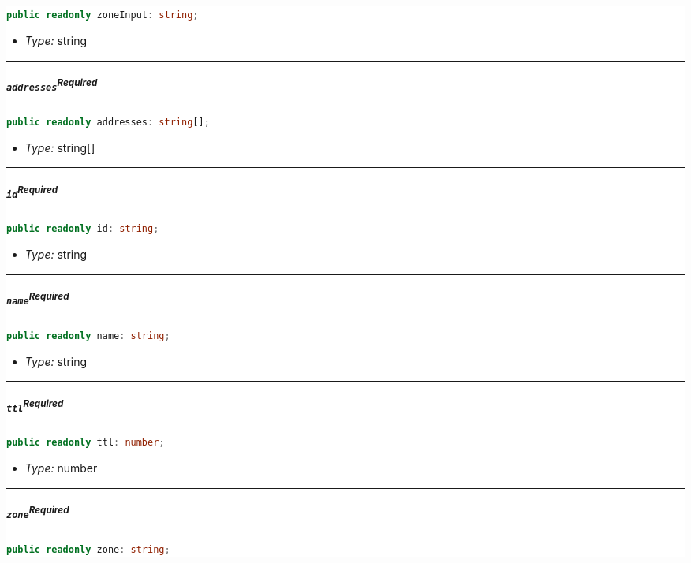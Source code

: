 ```typescript
public readonly zoneInput: string;
```

- *Type:* string

---

##### `addresses`<sup>Required</sup> <a name="addresses" id="@cdktf/provider-dns.aRecordSet.ARecordSet.property.addresses"></a>

```typescript
public readonly addresses: string[];
```

- *Type:* string[]

---

##### `id`<sup>Required</sup> <a name="id" id="@cdktf/provider-dns.aRecordSet.ARecordSet.property.id"></a>

```typescript
public readonly id: string;
```

- *Type:* string

---

##### `name`<sup>Required</sup> <a name="name" id="@cdktf/provider-dns.aRecordSet.ARecordSet.property.name"></a>

```typescript
public readonly name: string;
```

- *Type:* string

---

##### `ttl`<sup>Required</sup> <a name="ttl" id="@cdktf/provider-dns.aRecordSet.ARecordSet.property.ttl"></a>

```typescript
public readonly ttl: number;
```

- *Type:* number

---

##### `zone`<sup>Required</sup> <a name="zone" id="@cdktf/provider-dns.aRecordSet.ARecordSet.property.zone"></a>

```typescript
public readonly zone: string;
```
